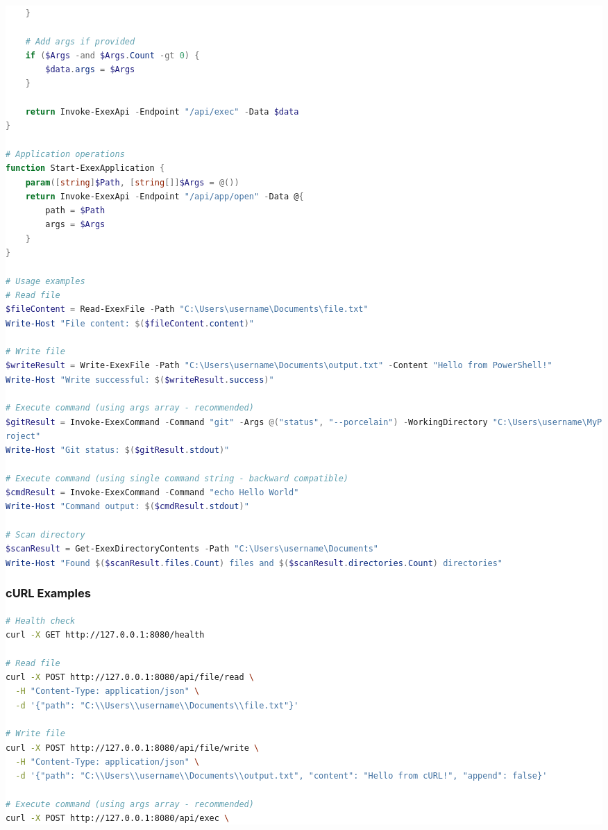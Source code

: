 ```powershell
    }
    
    # Add args if provided
    if ($Args -and $Args.Count -gt 0) {
        $data.args = $Args
    }
    
    return Invoke-ExexApi -Endpoint "/api/exec" -Data $data
}

# Application operations
function Start-ExexApplication {
    param([string]$Path, [string[]]$Args = @())
    return Invoke-ExexApi -Endpoint "/api/app/open" -Data @{
        path = $Path
        args = $Args
    }
}

# Usage examples
# Read file
$fileContent = Read-ExexFile -Path "C:\Users\username\Documents\file.txt"
Write-Host "File content: $($fileContent.content)"

# Write file
$writeResult = Write-ExexFile -Path "C:\Users\username\Documents\output.txt" -Content "Hello from PowerShell!"
Write-Host "Write successful: $($writeResult.success)"

# Execute command (using args array - recommended)
$gitResult = Invoke-ExexCommand -Command "git" -Args @("status", "--porcelain") -WorkingDirectory "C:\Users\username\MyProject"
Write-Host "Git status: $($gitResult.stdout)"

# Execute command (using single command string - backward compatible)
$cmdResult = Invoke-ExexCommand -Command "echo Hello World"
Write-Host "Command output: $($cmdResult.stdout)"

# Scan directory
$scanResult = Get-ExexDirectoryContents -Path "C:\Users\username\Documents"
Write-Host "Found $($scanResult.files.Count) files and $($scanResult.directories.Count) directories"
```

### cURL Examples

```bash
# Health check
curl -X GET http://127.0.0.1:8080/health

# Read file
curl -X POST http://127.0.0.1:8080/api/file/read \
  -H "Content-Type: application/json" \
  -d '{"path": "C:\\Users\\username\\Documents\\file.txt"}'

# Write file
curl -X POST http://127.0.0.1:8080/api/file/write \
  -H "Content-Type: application/json" \
  -d '{"path": "C:\\Users\\username\\Documents\\output.txt", "content": "Hello from cURL!", "append": false}'

# Execute command (using args array - recommended)
curl -X POST http://127.0.0.1:8080/api/exec \
```